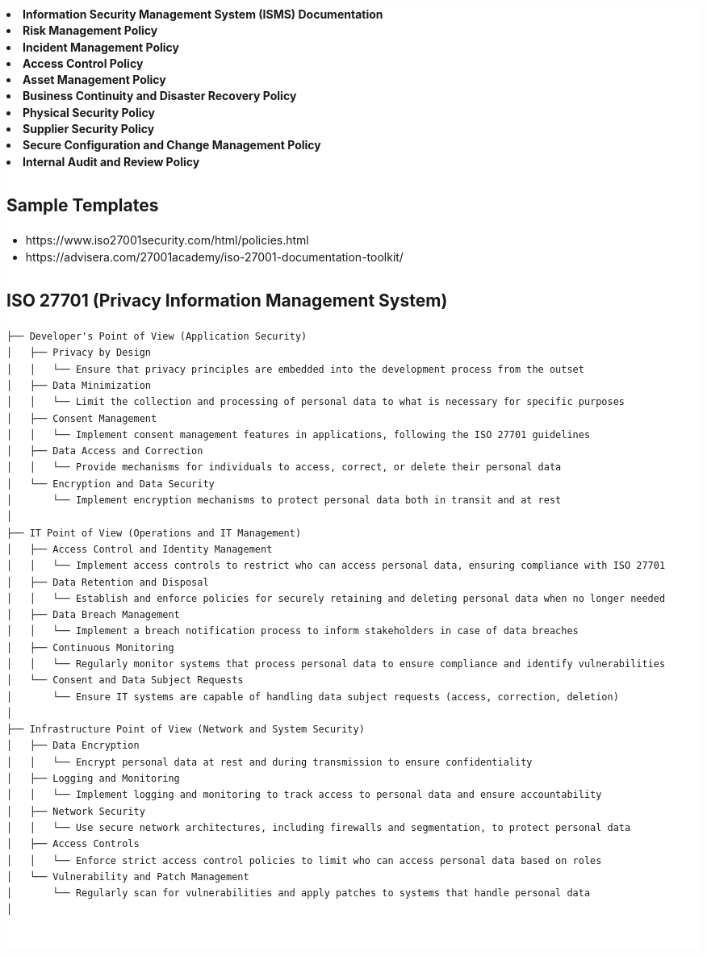 <li><strong>Information Security Management System (ISMS) Documentation</strong></li>
<li><strong>Risk Management Policy</strong></li>
<li><strong>Incident Management Policy</strong></li>
<li><strong>Access Control Policy</strong></li>
<li><strong>Asset Management Policy</strong></li>
<li><strong>Business Continuity and Disaster Recovery Policy</strong></li>
<li><strong>Physical Security Policy</strong></li>
<li><strong>Supplier Security Policy</strong></li>
<li><strong>Secure Configuration and Change Management Policy</strong></li>
<li><strong>Internal Audit and Review Policy</strong></li>
</ul>
<h2>Sample Templates</h2>
<ul>
<li>https://www.iso27001security.com/html/policies.html</li>
<li>https://advisera.com/27001academy/iso-27001-documentation-toolkit/</li>
</ul>
<h2>ISO 27701 (Privacy Information Management System)</h2>
<pre><code class="language-Tree">├── Developer's Point of View (Application Security)
│   ├── Privacy by Design
│   │   └── Ensure that privacy principles are embedded into the development process from the outset
│   ├── Data Minimization
│   │   └── Limit the collection and processing of personal data to what is necessary for specific purposes
│   ├── Consent Management
│   │   └── Implement consent management features in applications, following the ISO 27701 guidelines
│   ├── Data Access and Correction
│   │   └── Provide mechanisms for individuals to access, correct, or delete their personal data
│   └── Encryption and Data Security
│       └── Implement encryption mechanisms to protect personal data both in transit and at rest
│
├── IT Point of View (Operations and IT Management)
│   ├── Access Control and Identity Management
│   │   └── Implement access controls to restrict who can access personal data, ensuring compliance with ISO 27701
│   ├── Data Retention and Disposal
│   │   └── Establish and enforce policies for securely retaining and deleting personal data when no longer needed
│   ├── Data Breach Management
│   │   └── Implement a breach notification process to inform stakeholders in case of data breaches
│   ├── Continuous Monitoring
│   │   └── Regularly monitor systems that process personal data to ensure compliance and identify vulnerabilities
│   └── Consent and Data Subject Requests
│       └── Ensure IT systems are capable of handling data subject requests (access, correction, deletion)
│
├── Infrastructure Point of View (Network and System Security)
│   ├── Data Encryption
│   │   └── Encrypt personal data at rest and during transmission to ensure confidentiality
│   ├── Logging and Monitoring
│   │   └── Implement logging and monitoring to track access to personal data and ensure accountability
│   ├── Network Security
│   │   └── Use secure network architectures, including firewalls and segmentation, to protect personal data
│   ├── Access Controls
│   │   └── Enforce strict access control policies to limit who can access personal data based on roles
│   └── Vulnerability and Patch Management
│       └── Regularly scan for vulnerabilities and apply patches to systems that handle personal data
│